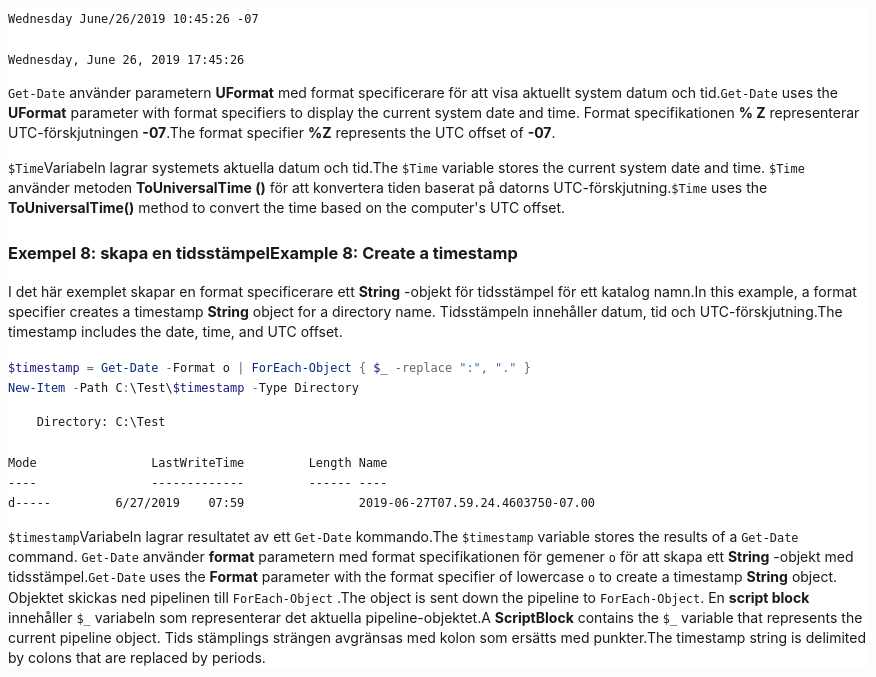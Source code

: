 ```Output
Wednesday June/26/2019 10:45:26 -07

Wednesday, June 26, 2019 17:45:26
```

<span data-ttu-id="e994e-165">`Get-Date` använder parametern **UFormat** med format specificerare för att visa aktuellt system datum och tid.</span><span class="sxs-lookup"><span data-stu-id="e994e-165">`Get-Date` uses the **UFormat** parameter with format specifiers to display the current system date and time.</span></span> <span data-ttu-id="e994e-166">Format specifikationen **% Z** representerar UTC-förskjutningen **-07**.</span><span class="sxs-lookup"><span data-stu-id="e994e-166">The format specifier **%Z** represents the UTC offset of **-07**.</span></span>

<span data-ttu-id="e994e-167">`$Time`Variabeln lagrar systemets aktuella datum och tid.</span><span class="sxs-lookup"><span data-stu-id="e994e-167">The `$Time` variable stores the current system date and time.</span></span> <span data-ttu-id="e994e-168">`$Time` använder metoden **ToUniversalTime ()** för att konvertera tiden baserat på datorns UTC-förskjutning.</span><span class="sxs-lookup"><span data-stu-id="e994e-168">`$Time` uses the **ToUniversalTime()** method to convert the time based on the computer's UTC offset.</span></span>

### <span data-ttu-id="e994e-169">Exempel 8: skapa en tidsstämpel</span><span class="sxs-lookup"><span data-stu-id="e994e-169">Example 8: Create a timestamp</span></span>

<span data-ttu-id="e994e-170">I det här exemplet skapar en format specificerare ett **String** -objekt för tidsstämpel för ett katalog namn.</span><span class="sxs-lookup"><span data-stu-id="e994e-170">In this example, a format specifier creates a timestamp **String** object for a directory name.</span></span> <span data-ttu-id="e994e-171">Tidsstämpeln innehåller datum, tid och UTC-förskjutning.</span><span class="sxs-lookup"><span data-stu-id="e994e-171">The timestamp includes the date, time, and UTC offset.</span></span>

```powershell
$timestamp = Get-Date -Format o | ForEach-Object { $_ -replace ":", "." }
New-Item -Path C:\Test\$timestamp -Type Directory
```

```Output
    Directory: C:\Test

Mode                LastWriteTime         Length Name
----                -------------         ------ ----
d-----         6/27/2019    07:59                2019-06-27T07.59.24.4603750-07.00
```

<span data-ttu-id="e994e-172">`$timestamp`Variabeln lagrar resultatet av ett `Get-Date` kommando.</span><span class="sxs-lookup"><span data-stu-id="e994e-172">The `$timestamp` variable stores the results of a `Get-Date` command.</span></span> <span data-ttu-id="e994e-173">`Get-Date` använder **format** parametern med format specifikationen för gemener `o` för att skapa ett **String** -objekt med tidsstämpel.</span><span class="sxs-lookup"><span data-stu-id="e994e-173">`Get-Date` uses the **Format** parameter with the format specifier of lowercase `o` to create a timestamp **String** object.</span></span> <span data-ttu-id="e994e-174">Objektet skickas ned pipelinen till `ForEach-Object` .</span><span class="sxs-lookup"><span data-stu-id="e994e-174">The object is sent down the pipeline to `ForEach-Object`.</span></span> <span data-ttu-id="e994e-175">En **script block** innehåller `$_` variabeln som representerar det aktuella pipeline-objektet.</span><span class="sxs-lookup"><span data-stu-id="e994e-175">A **ScriptBlock** contains the `$_` variable that represents the current pipeline object.</span></span> <span data-ttu-id="e994e-176">Tids stämplings strängen avgränsas med kolon som ersätts med punkter.</span><span class="sxs-lookup"><span data-stu-id="e994e-176">The timestamp string is delimited by colons that are replaced by periods.</span></span>
